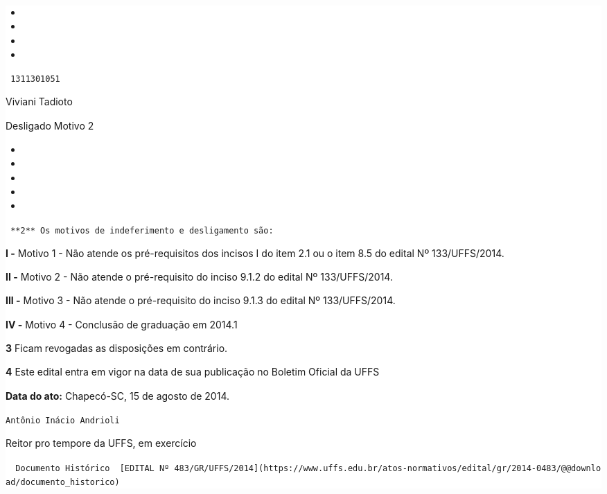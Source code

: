    -

   -

   -

   -

     1311301051

   Viviani Tadioto

   Desligado Motivo 2

   -

   -

   -

   -

   -

     **2** Os motivos de indeferimento e desligamento são:

 **I -** Motivo 1 - Não atende os pré-requisitos dos incisos I do item 2.1 ou o item 8.5 do edital Nº 133/UFFS/2014.

 **II -** Motivo 2 - Não atende o pré-requisito do inciso 9.1.2 do edital Nº 133/UFFS/2014.

 **III -** Motivo 3 - Não atende o pré-requisito do inciso 9.1.3 do edital Nº 133/UFFS/2014.

 **IV -** Motivo 4 - Conclusão de graduação em 2014.1

 **3** Ficam revogadas as disposições em contrário.

 **4** Este edital entra em vigor na data de sua publicação no Boletim Oficial da UFFS

  

   **Data do ato:** Chapecó-SC, 15 de agosto de 2014.   
 

    Antônio Inácio Andrioli   
 Reitor pro tempore da UFFS, em exercício 

      Documento Histórico  [EDITAL Nº 483/GR/UFFS/2014](https://www.uffs.edu.br/atos-normativos/edital/gr/2014-0483/@@download/documento_historico)     
      